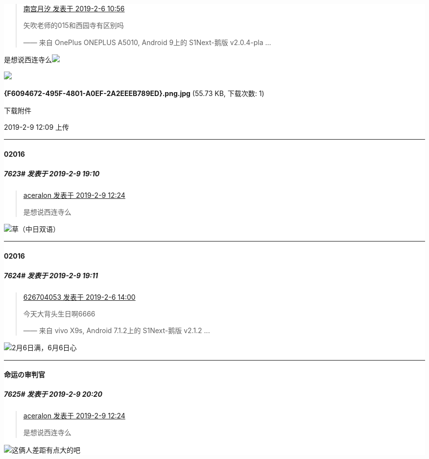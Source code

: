
<blockquote><a href="httphttps://bbs.saraba1st.com/2b/forum.php?mod=redirect&amp;goto=findpost&amp;pid=42502520&amp;ptid=1722710" target="_blank">南宫月汐 发表于 2019-2-6 10:56</a>

矢吹老师的015和西园寺有区别吗


—— 来自 OnePlus ONEPLUS A5010, Android 9上的 S1Next-鹅版 v2.0.4-pla ...</blockquote>
是想说西连寺么<img src="https://static.saraba1st.com/image/smiley/face2017/034.png" referrerpolicy="no-referrer">

<img src="https://img.saraba1st.com/forum/201902/09/120931zdd69309scqd309z.jpg" referrerpolicy="no-referrer">


<strong>{F6094672-495F-4801-A0EF-2A2EEEB789ED}.png.jpg</strong> (55.73 KB, 下载次数: 1)

下载附件

2019-2-9 12:09 上传


-----

####  02016  
##### 7623#       发表于 2019-2-9 19:10


<blockquote><a href="httphttps://bbs.saraba1st.com/2b/forum.php?mod=redirect&amp;goto=findpost&amp;pid=42534753&amp;ptid=1722710" target="_blank">aceralon 发表于 2019-2-9 12:24</a>

是想说西连寺么</blockquote>
<img src="https://static.saraba1st.com/image/smiley/face2017/068.png" referrerpolicy="no-referrer">草（中日双语）


-----

####  02016  
##### 7624#       发表于 2019-2-9 19:11


<blockquote><a href="httphttps://bbs.saraba1st.com/2b/forum.php?mod=redirect&amp;goto=findpost&amp;pid=42504647&amp;ptid=1722710" target="_blank">626704053 发表于 2019-2-6 14:00</a>

今天大背头生日啊6666


—— 来自 vivo X9s, Android 7.1.2上的 S1Next-鹅版 v2.1.2 ...</blockquote>
<img src="https://static.saraba1st.com/image/smiley/face2017/049.png" referrerpolicy="no-referrer">2月6日满，6月6日心


-----

####  命运の审判官  
##### 7625#       发表于 2019-2-9 20:20


<blockquote><a href="httphttps://bbs.saraba1st.com/2b/forum.php?mod=redirect&amp;goto=findpost&amp;pid=42534753&amp;ptid=1722710" target="_blank">aceralon 发表于 2019-2-9 12:24</a>

是想说西连寺么</blockquote>
<img src="https://static.saraba1st.com/image/smiley/face2017/068.png" referrerpolicy="no-referrer">这俩人差距有点大的吧
